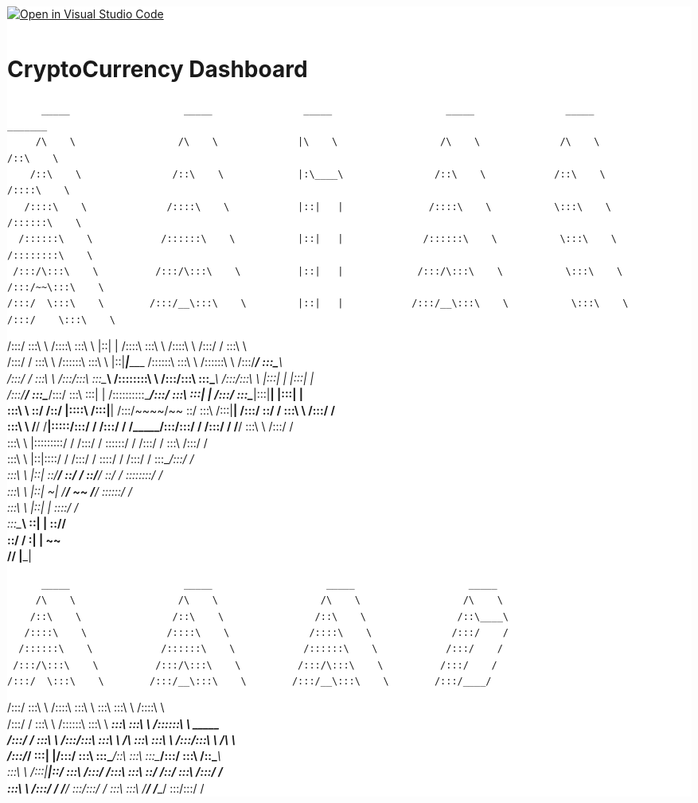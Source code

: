 [![Open in Visual Studio Code](https://classroom.github.com/assets/open-in-vscode-f059dc9a6f8d3a56e377f745f24479a46679e63a5d9fe6f495e02850cd0d8118.svg)](https://classroom.github.com/online_ide?assignment_repo_id=6414503&assignment_repo_type=AssignmentRepo)
# CryptoCurrency Dashboard


          _____                    _____                _____                    _____                _____                   _______                 
         /\    \                  /\    \              |\    \                  /\    \              /\    \                 /::\    \                
        /::\    \                /::\    \             |:\____\                /::\    \            /::\    \               /::::\    \               
       /::::\    \              /::::\    \            |::|   |               /::::\    \           \:::\    \             /::::::\    \              
      /::::::\    \            /::::::\    \           |::|   |              /::::::\    \           \:::\    \           /::::::::\    \             
     /:::/\:::\    \          /:::/\:::\    \          |::|   |             /:::/\:::\    \           \:::\    \         /:::/~~\:::\    \            
    /:::/  \:::\    \        /:::/__\:::\    \         |::|   |            /:::/__\:::\    \           \:::\    \       /:::/    \:::\    \           
   /:::/    \:::\    \      /::::\   \:::\    \        |::|   |           /::::\   \:::\    \          /::::\    \     /:::/    / \:::\    \          
  /:::/    / \:::\    \    /::::::\   \:::\    \       |::|___|______    /::::::\   \:::\    \        /::::::\    \   /:::/____/   \:::\____\         
 /:::/    /   \:::\    \  /:::/\:::\   \:::\____\      /::::::::\    \  /:::/\:::\   \:::\____\      /:::/\:::\    \ |:::|    |     |:::|    |        
/:::/____/     \:::\____\/:::/  \:::\   \:::|    |    /::::::::::\____\/:::/  \:::\   \:::|    |    /:::/  \:::\____\|:::|____|     |:::|    |        
\:::\    \      \::/    /\::/   |::::\  /:::|____|   /:::/~~~~/~~      \::/    \:::\  /:::|____|   /:::/    \::/    / \:::\    \   /:::/    /         
 \:::\    \      \/____/  \/____|:::::\/:::/    /   /:::/    /          \/_____/\:::\/:::/    /   /:::/    / \/____/   \:::\    \ /:::/    /          
  \:::\    \                    |:::::::::/    /   /:::/    /                    \::::::/    /   /:::/    /             \:::\    /:::/    /           
   \:::\    \                   |::|\::::/    /   /:::/    /                      \::::/    /   /:::/    /               \:::\__/:::/    /            
    \:::\    \                  |::| \::/____/    \::/    /                        \::/____/    \::/    /                 \::::::::/    /             
     \:::\    \                 |::|  ~|           \/____/                          ~~           \/____/                   \::::::/    /              
      \:::\    \                |::|   |                                                                                    \::::/    /               
       \:::\____\               \::|   |                                                                                     \::/____/                
        \::/    /                \:|   |                                                                                      ~~                      
         \/____/                  \|___|                                                                                                              
                                                                                                                                                      
          _____                    _____                    _____                    _____                                                            
         /\    \                  /\    \                  /\    \                  /\    \                                                           
        /::\    \                /::\    \                /::\    \                /::\____\                                                          
       /::::\    \              /::::\    \              /::::\    \              /:::/    /                                                          
      /::::::\    \            /::::::\    \            /::::::\    \            /:::/    /                                                           
     /:::/\:::\    \          /:::/\:::\    \          /:::/\:::\    \          /:::/    /                                                            
    /:::/  \:::\    \        /:::/__\:::\    \        /:::/__\:::\    \        /:::/____/                                                             
   /:::/    \:::\    \      /::::\   \:::\    \       \:::\   \:::\    \      /::::\    \                                                             
  /:::/    / \:::\    \    /::::::\   \:::\    \    ___\:::\   \:::\    \    /::::::\    \   _____                                                    
 /:::/    /   \:::\ ___\  /:::/\:::\   \:::\    \  /\   \:::\   \:::\    \  /:::/\:::\    \ /\    \                                                   
/:::/____/     \:::|    |/:::/  \:::\   \:::\____\/::\   \:::\   \:::\____\/:::/  \:::\    /::\____\                                                  
\:::\    \     /:::|____|\::/    \:::\  /:::/    /\:::\   \:::\   \::/    /\::/    \:::\  /:::/    /                                                  
 \:::\    \   /:::/    /  \/____/ \:::\/:::/    /  \:::\   \:::\   \/____/  \/____/ \:::\/:::/    /                                                   
